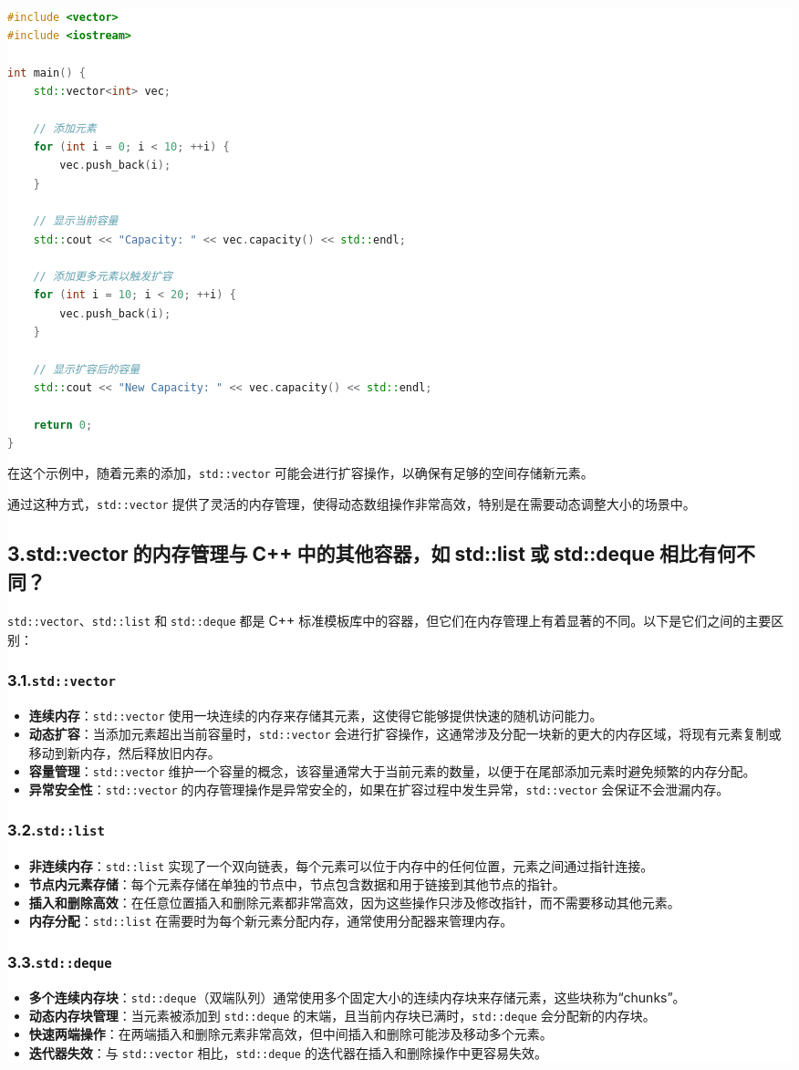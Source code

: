 ```cpp
#include <vector>
#include <iostream>

int main() {
    std::vector<int> vec;

    // 添加元素
    for (int i = 0; i < 10; ++i) {
        vec.push_back(i);
    }

    // 显示当前容量
    std::cout << "Capacity: " << vec.capacity() << std::endl;

    // 添加更多元素以触发扩容
    for (int i = 10; i < 20; ++i) {
        vec.push_back(i);
    }

    // 显示扩容后的容量
    std::cout << "New Capacity: " << vec.capacity() << std::endl;

    return 0;
}
```

在这个示例中，随着元素的添加，`std::vector` 可能会进行扩容操作，以确保有足够的空间存储新元素。

通过这种方式，`std::vector` 提供了灵活的内存管理，使得动态数组操作非常高效，特别是在需要动态调整大小的场景中。

## 3.std::vector 的内存管理与 C++ 中的其他容器，如 std::list 或 std::deque 相比有何不同？

`std::vector`、`std::list` 和 `std::deque` 都是 C++ 标准模板库中的容器，但它们在内存管理上有着显著的不同。以下是它们之间的主要区别：

### 3.1.`std::vector`

- **连续内存**：`std::vector` 使用一块连续的内存来存储其元素，这使得它能够提供快速的随机访问能力。
- **动态扩容**：当添加元素超出当前容量时，`std::vector` 会进行扩容操作，这通常涉及分配一块新的更大的内存区域，将现有元素复制或移动到新内存，然后释放旧内存。
- **容量管理**：`std::vector` 维护一个容量的概念，该容量通常大于当前元素的数量，以便于在尾部添加元素时避免频繁的内存分配。
- **异常安全性**：`std::vector` 的内存管理操作是异常安全的，如果在扩容过程中发生异常，`std::vector` 会保证不会泄漏内存。

### 3.2.`std::list`

- **非连续内存**：`std::list` 实现了一个双向链表，每个元素可以位于内存中的任何位置，元素之间通过指针连接。
- **节点内元素存储**：每个元素存储在单独的节点中，节点包含数据和用于链接到其他节点的指针。
- **插入和删除高效**：在任意位置插入和删除元素都非常高效，因为这些操作只涉及修改指针，而不需要移动其他元素。
- **内存分配**：`std::list` 在需要时为每个新元素分配内存，通常使用分配器来管理内存。

### 3.3.`std::deque`

- **多个连续内存块**：`std::deque`（双端队列）通常使用多个固定大小的连续内存块来存储元素，这些块称为“chunks”。
- **动态内存块管理**：当元素被添加到 `std::deque` 的末端，且当前内存块已满时，`std::deque` 会分配新的内存块。
- **快速两端操作**：在两端插入和删除元素非常高效，但中间插入和删除可能涉及移动多个元素。
- **迭代器失效**：与 `std::vector` 相比，`std::deque` 的迭代器在插入和删除操作中更容易失效。
